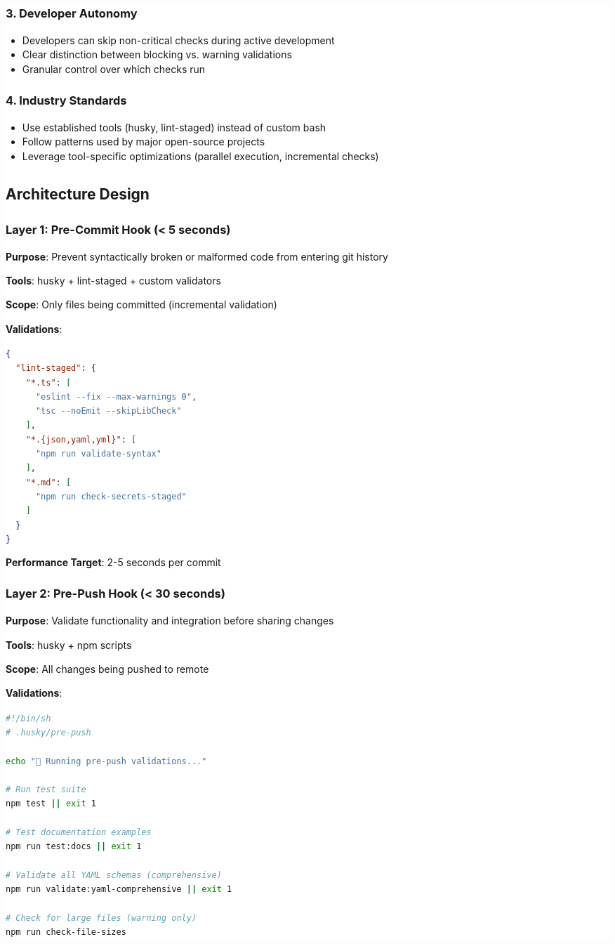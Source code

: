 ### 3. Developer Autonomy
- Developers can skip non-critical checks during active development
- Clear distinction between blocking vs. warning validations
- Granular control over which checks run

### 4. Industry Standards
- Use established tools (husky, lint-staged) instead of custom bash
- Follow patterns used by major open-source projects
- Leverage tool-specific optimizations (parallel execution, incremental checks)

## Architecture Design

### Layer 1: Pre-Commit Hook (< 5 seconds)
**Purpose**: Prevent syntactically broken or malformed code from entering git history

**Tools**: husky + lint-staged + custom validators

**Scope**: Only files being committed (incremental validation)

**Validations**:
```json
{
  "lint-staged": {
    "*.ts": [
      "eslint --fix --max-warnings 0",
      "tsc --noEmit --skipLibCheck"
    ],
    "*.{json,yaml,yml}": [
      "npm run validate-syntax"
    ],
    "*.md": [
      "npm run check-secrets-staged"
    ]
  }
}
```

**Performance Target**: 2-5 seconds per commit

### Layer 2: Pre-Push Hook (< 30 seconds)
**Purpose**: Validate functionality and integration before sharing changes

**Tools**: husky + npm scripts

**Scope**: All changes being pushed to remote

**Validations**:
```bash
#!/bin/sh
# .husky/pre-push

echo "🚀 Running pre-push validations..."

# Run test suite
npm test || exit 1

# Test documentation examples
npm run test:docs || exit 1

# Validate all YAML schemas (comprehensive)
npm run validate:yaml-comprehensive || exit 1

# Check for large files (warning only)
npm run check-file-sizes

```
